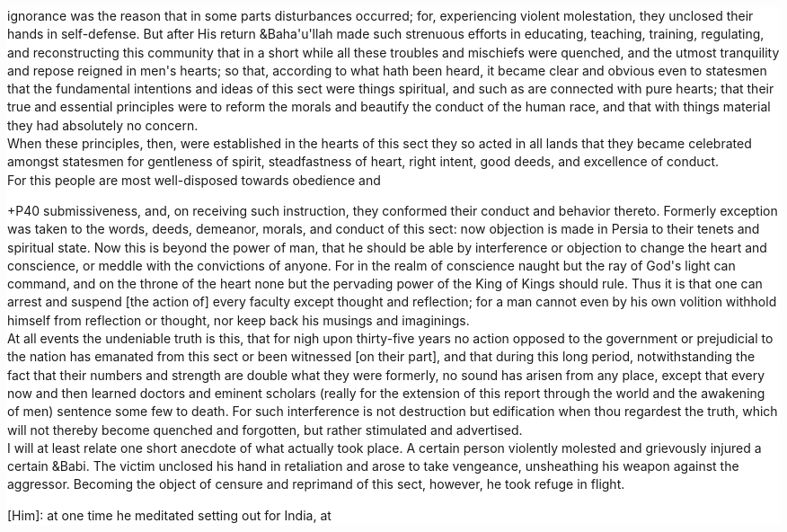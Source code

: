 ignorance was the reason that in some parts disturbances 
occurred; for, experiencing violent molestation, they unclosed 
their hands in self-defense.  But after His return 
&amp;Baha'u'llah made such strenuous efforts in educating, teaching, 
training, regulating, and reconstructing this community 
that in a short while all these troubles and mischiefs were 
quenched, and the utmost tranquility and repose reigned in 
men's hearts; so that, according to what hath been heard, it 
became clear and obvious even to statesmen that the fundamental 
intentions and ideas of this sect were things spiritual, 
and such as are connected with pure hearts; that their true and 
essential principles were to reform the morals and beautify the 
conduct of the human race, and that with things material they 
had absolutely no concern.  
     When these principles, then, were established in the hearts 
of this sect they so acted in all lands that they became celebrated 
amongst statesmen for gentleness of spirit, steadfastness 
of heart, right intent, good deeds, and excellence of conduct.  
For this people are most well-disposed towards obedience and 
 
+P40 
submissiveness, and, on receiving such instruction, they conformed 
their conduct and behavior thereto.  Formerly exception 
was taken to the words, deeds, demeanor, morals, and 
conduct of this sect:  now objection is made in Persia to their 
tenets and spiritual state.  Now this is beyond the power of 
man, that he should be able by interference or objection to 
change the heart and conscience, or meddle with the convictions 
of anyone.  For in the realm of conscience naught but the 
ray of God's light can command, and on the throne of the 
heart none but the pervading power of the King of Kings 
should rule.  Thus it is that one can arrest and suspend [the 
action of] every faculty except thought and reflection; for a 
man cannot even by his own volition withhold himself from 
reflection or thought, nor keep back his musings and imaginings.  
     At all events the undeniable truth is this, that for nigh upon 
thirty-five years no action opposed to the government or prejudicial 
to the nation has emanated from this sect or been 
witnessed [on their part], and that during this long period, 
notwithstanding the fact that their numbers and strength are 
double what they were formerly, no sound has arisen from any 
place, except that every now and then learned doctors and 
eminent scholars (really for the extension of this report 
through the world and the awakening of men) sentence some 
few to death.  For such interference is not destruction but 
edification when thou regardest the truth, which will not 
thereby become quenched and forgotten, but rather stimulated 
and advertised.  
     I will at least relate one short anecdote of what actually took 
place.  A certain person violently molested and grievously 
injured a certain &amp;Babi.  The victim unclosed his hand in 
retaliation and arose to take vengeance, unsheathing his 
weapon against the aggressor.  Becoming the object of censure 
and reprimand of this sect, however, he took refuge in flight.  
 

[Him]:  at one time he meditated setting out for India, at 